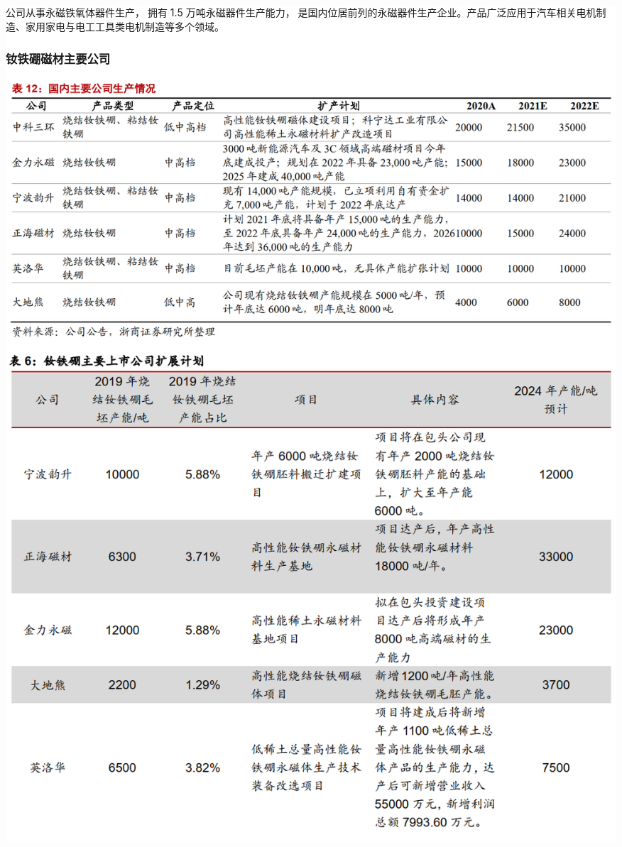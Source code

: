公司从事永磁铁氧体器件生产， 拥有 1.5 万吨永磁器件生产能力， 是国内位居前列的永磁器件生产企业。产品广泛应用于汽车相关电机制造、家用家电与电工工具类电机制造等多个领域。  





### 钕铁硼磁材主要公司

![image-20211124214634392](稀土永磁(20211124).assets/image-20211124214634392.png)



![image-20211124215939003](稀土永磁(20211124).assets/image-20211124215939003.png)
